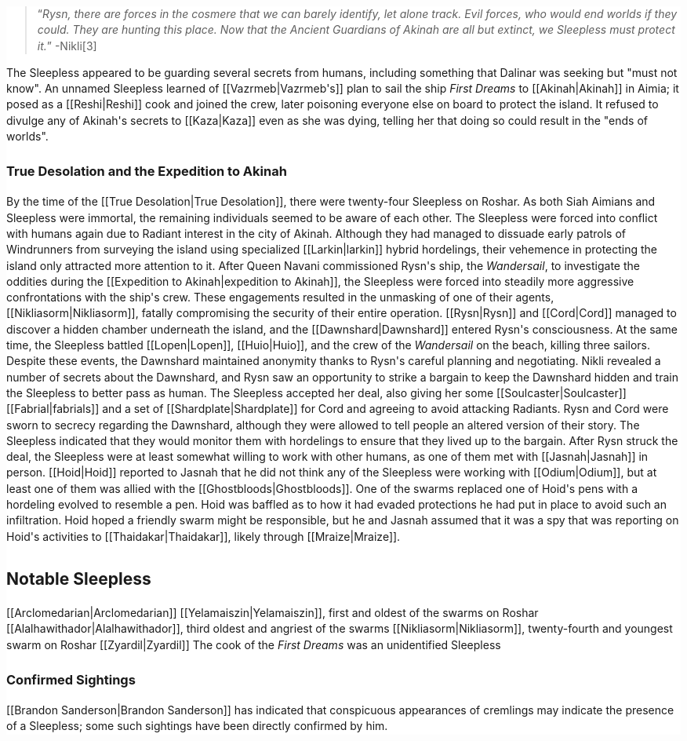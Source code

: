 >“*Rysn, there are forces in the cosmere that we can barely identify, let alone track. Evil forces, who would end worlds if they could. They are hunting this place. Now that the Ancient Guardians of Akinah are all but extinct, we Sleepless must protect it.*”
\-Nikli[3]

The Sleepless appeared to be guarding several secrets from humans, including something that Dalinar was seeking but "must not know". An unnamed Sleepless learned of [[Vazrmeb\|Vazrmeb's]] plan to sail the ship *First Dreams* to [[Akinah\|Akinah]] in Aimia; it posed as a [[Reshi\|Reshi]] cook and joined the crew, later poisoning everyone else on board to protect the island. It refused to divulge any of Akinah's secrets to [[Kaza\|Kaza]] even as she was dying, telling her that doing so could result in the "ends of worlds".

### True Desolation and the Expedition to Akinah
By the time of the [[True Desolation\|True Desolation]], there were twenty-four Sleepless on Roshar. As both Siah Aimians and Sleepless were immortal, the remaining individuals seemed to be aware of each other.
The Sleepless were forced into conflict with humans again due to Radiant interest in the city of Akinah. Although they had managed to dissuade early patrols of Windrunners from surveying the island using specialized [[Larkin\|larkin]] hybrid hordelings, their vehemence in protecting the island only attracted more attention to it. After Queen Navani commissioned Rysn's ship, the *Wandersail*, to investigate the oddities during the [[Expedition to Akinah\|expedition to Akinah]], the Sleepless were forced into steadily more aggressive confrontations with the ship's crew. These engagements resulted in the unmasking of one of their agents, [[Nikliasorm\|Nikliasorm]], fatally compromising the security of their entire operation. [[Rysn\|Rysn]] and [[Cord\|Cord]] managed to discover a hidden chamber underneath the island, and the [[Dawnshard\|Dawnshard]] entered Rysn's consciousness. At the same time, the Sleepless battled [[Lopen\|Lopen]], [[Huio\|Huio]], and the crew of the *Wandersail* on the beach, killing three sailors.
Despite these events, the Dawnshard maintained anonymity thanks to Rysn's careful planning and negotiating. Nikli revealed a number of secrets about the Dawnshard, and Rysn saw an opportunity to strike a bargain to keep the Dawnshard hidden and train the Sleepless to better pass as human. The Sleepless accepted her deal, also giving her some [[Soulcaster\|Soulcaster]] [[Fabrial\|fabrials]] and a set of [[Shardplate\|Shardplate]] for Cord and agreeing to avoid attacking Radiants. Rysn and Cord were sworn to secrecy regarding the Dawnshard, although they were allowed to tell people an altered version of their story. The Sleepless indicated that they would monitor them with hordelings to ensure that they lived up to the bargain.
After Rysn struck the deal, the Sleepless were at least somewhat willing to work with other humans, as one of them met with [[Jasnah\|Jasnah]] in person. [[Hoid\|Hoid]] reported to Jasnah that he did not think any of the Sleepless were working with [[Odium\|Odium]], but at least one of them was allied with the [[Ghostbloods\|Ghostbloods]]. One of the swarms replaced one of Hoid's pens with a hordeling evolved to resemble a pen. Hoid was baffled as to how it had evaded protections he had put in place to avoid such an infiltration. Hoid hoped a friendly swarm might be responsible, but he and Jasnah assumed that it was a spy that was reporting on Hoid's activities to [[Thaidakar\|Thaidakar]], likely through [[Mraize\|Mraize]].

## Notable Sleepless
[[Arclomedarian\|Arclomedarian]]
[[Yelamaiszin\|Yelamaiszin]], first and oldest of the swarms on Roshar
[[Alalhawithador\|Alalhawithador]], third oldest and angriest of the swarms
[[Nikliasorm\|Nikliasorm]], twenty-fourth and youngest swarm on Roshar
[[Zyardil\|Zyardil]]
The cook of the *First Dreams* was an unidentified Sleepless
### Confirmed Sightings
[[Brandon Sanderson\|Brandon Sanderson]] has indicated that conspicuous appearances of cremlings may indicate the presence of a Sleepless; some such sightings have been directly confirmed by him.

